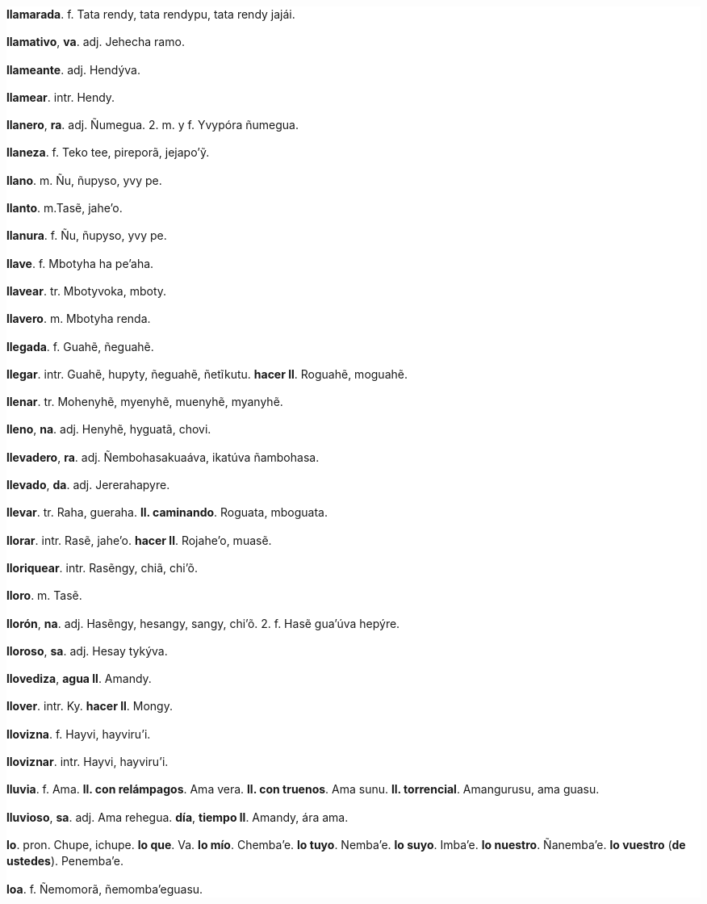 **llamarada**. f. Tata rendy, tata rendypu, tata rendy jajái.

**llamativo**, **va**. adj. Jehecha ramo.

**llameante**. adj. Hendýva.

**llamear**. intr. Hendy.

**llanero**, **ra**. adj. Ñumegua. 2. m. y f. Yvypóra ñumegua.

**llaneza**. f. Teko tee, pireporã, jejapo’ỹ.

**llano**. m. Ñu, ñupyso, yvy pe.

**llanto**. m.Tasẽ, jahe’o.

**llanura**. f. Ñu, ñupyso, yvy pe.

**llave**. f. Mbotyha ha pe’aha.

**llavear**. tr. Mbotyvoka, mboty.

**llavero**. m. Mbotyha renda.

**llegada**. f. Guahẽ, ñeguahẽ.

**llegar**. intr. Guahẽ, hupyty, ñeguahẽ, ñetĩkutu. **hacer ll**. Roguahẽ, moguahẽ.

**llenar**. tr. Mohenyhẽ, myenyhẽ, muenyhẽ, myanyhẽ.

**lleno**, **na**. adj. Henyhẽ, hyguatã, chovi.

**llevadero**, **ra**. adj. Ñembohasakuaáva, ikatúva ñambohasa.

**llevado**, **da**. adj. Jererahapyre.

**llevar**. tr. Raha, gueraha. **ll. caminando**. Roguata, mboguata.

**llorar**. intr. Rasẽ, jahe’o. **hacer ll**. Rojahe’o, muasẽ.

**lloriquear**. intr. Rasẽngy, chiã, chi’õ.

**lloro**. m. Tasẽ.

**llorón**, **na**. adj. Hasẽngy, hesangy, sangy, chi’õ. 2. f. Hasẽ gua’úva hepýre.

**lloroso**, **sa**. adj. Hesay tykýva.

**llovediza**, **agua ll**. Amandy.

**llover**. intr. Ky. **hacer ll**. Mongy.

**llovizna**. f. Hayvi, hayviru’i.

**lloviznar**. intr. Hayvi, hayviru’i.

**lluvia**. f. Ama. **ll. con relámpagos**. Ama vera. **ll. con truenos**. Ama sunu. **ll. torrencial**. Amangurusu, ama guasu.

**lluvioso**, **sa**. adj. Ama rehegua. **día**, **tiempo ll**. Amandy, ára ama.

**lo**. pron. Chupe, ichupe. **lo que**. Va. **lo mío**. Chemba’e. **lo tuyo**. Nemba’e. **lo suyo**. Imba’e. **lo nuestro**. Ñanemba’e. **lo vuestro** (**de ustedes**). Penemba’e.

**loa**. f. Ñemomorã, ñemomba’eguasu.
